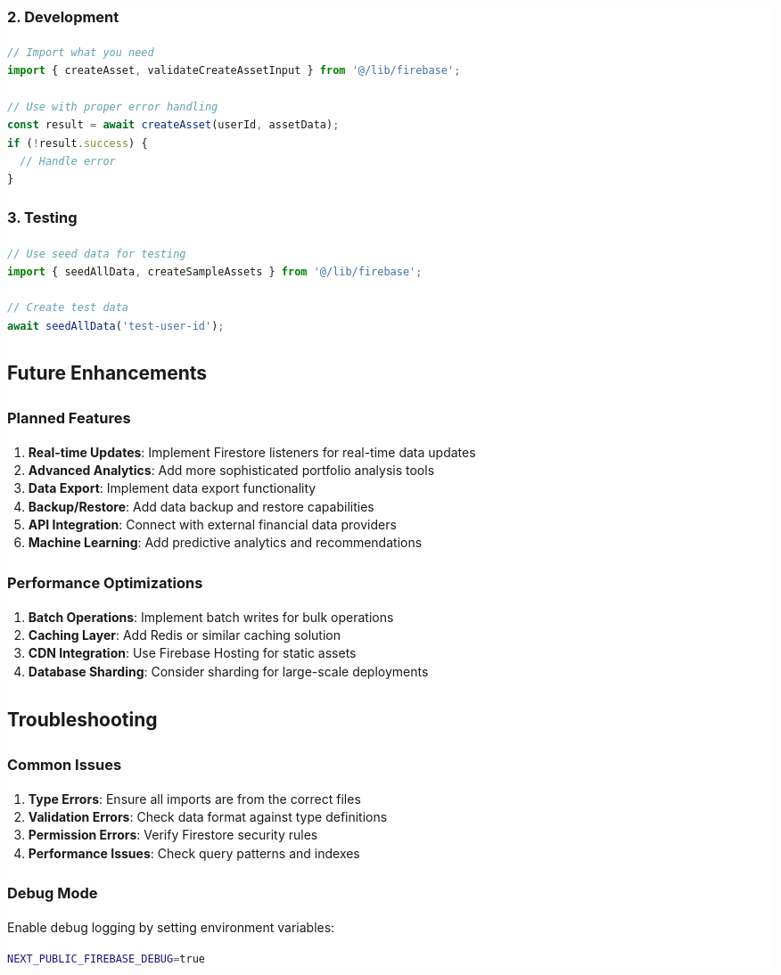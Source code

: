 ### 2. Development
```typescript
// Import what you need
import { createAsset, validateCreateAssetInput } from '@/lib/firebase';

// Use with proper error handling
const result = await createAsset(userId, assetData);
if (!result.success) {
  // Handle error
}
```

### 3. Testing
```typescript
// Use seed data for testing
import { seedAllData, createSampleAssets } from '@/lib/firebase';

// Create test data
await seedAllData('test-user-id');
```

## Future Enhancements

### Planned Features
1. **Real-time Updates**: Implement Firestore listeners for real-time data updates
2. **Advanced Analytics**: Add more sophisticated portfolio analysis tools
3. **Data Export**: Implement data export functionality
4. **Backup/Restore**: Add data backup and restore capabilities
5. **API Integration**: Connect with external financial data providers
6. **Machine Learning**: Add predictive analytics and recommendations

### Performance Optimizations
1. **Batch Operations**: Implement batch writes for bulk operations
2. **Caching Layer**: Add Redis or similar caching solution
3. **CDN Integration**: Use Firebase Hosting for static assets
4. **Database Sharding**: Consider sharding for large-scale deployments

## Troubleshooting

### Common Issues

1. **Type Errors**: Ensure all imports are from the correct files
2. **Validation Errors**: Check data format against type definitions
3. **Permission Errors**: Verify Firestore security rules
4. **Performance Issues**: Check query patterns and indexes

### Debug Mode
Enable debug logging by setting environment variables:
```bash
NEXT_PUBLIC_FIREBASE_DEBUG=true
```
